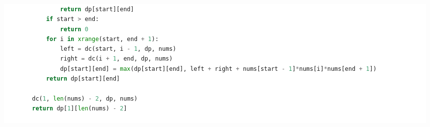 ```python
                return dp[start][end]
            if start > end:
                return 0
            for i in xrange(start, end + 1):
                left = dc(start, i - 1, dp, nums)
                right = dc(i + 1, end, dp, nums)
                dp[start][end] = max(dp[start][end], left + right + nums[start - 1]*nums[i]*nums[end + 1])
            return dp[start][end]

        dc(1, len(nums) - 2, dp, nums)
        return dp[1][len(nums) - 2]



```
